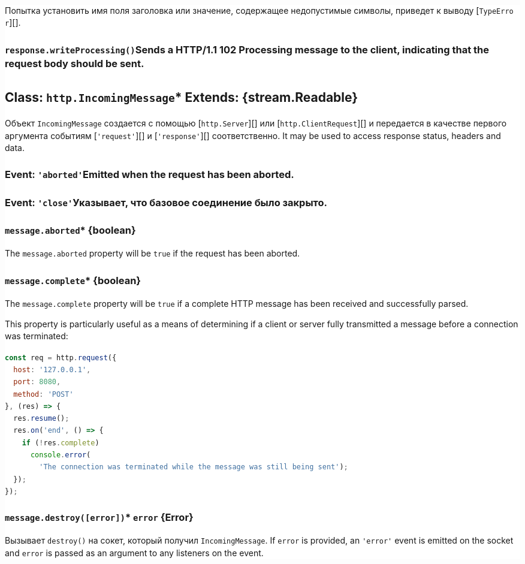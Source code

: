 Попытка установить имя поля заголовка или значение, содержащее недопустимые символы, приведет к выводу [`TypeError`][].

### `response.writeProcessing()`Sends a HTTP/1.1 102 Processing message to the client, indicating that the request body should be sent.

## Class: `http.IncomingMessage`* Extends: {stream.Readable}

Объект `IncomingMessage` создается с помощью [`http.Server`][] или [`http.ClientRequest`][] и передается в качестве первого аргумента событиям [`'request'`][] и [`'response'`][] соответственно. It may be used to access response status, headers and data.

### Event: `'aborted'`Emitted when the request has been aborted.

### Event: `'close'`Указывает, что базовое соединение было закрыто.

### `message.aborted`* {boolean}

The `message.aborted` property will be `true` if the request has been aborted.

### `message.complete`* {boolean}

The `message.complete` property will be `true` if a complete HTTP message has been received and successfully parsed.

This property is particularly useful as a means of determining if a client or server fully transmitted a message before a connection was terminated:

```js
const req = http.request({
  host: '127.0.0.1',
  port: 8080,
  method: 'POST'
}, (res) => {
  res.resume();
  res.on('end', () => {
    if (!res.complete)
      console.error(
        'The connection was terminated while the message was still being sent');
  });
});
```

### `message.destroy([error])`* `error` {Error}

Вызывает `destroy()` на сокет, который получил `IncomingMessage`. If `error` is provided, an `'error'` event is emitted on the socket and `error` is passed as an argument to any listeners on the event.
